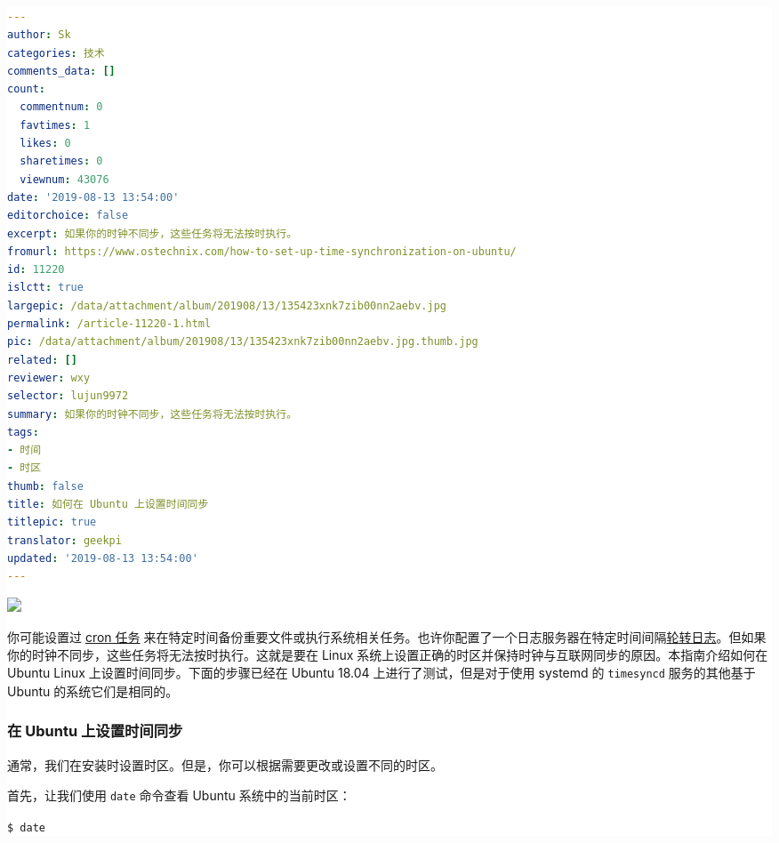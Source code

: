 ```yaml
---
author: Sk
categories: 技术
comments_data: []
count:
  commentnum: 0
  favtimes: 1
  likes: 0
  sharetimes: 0
  viewnum: 43076
date: '2019-08-13 13:54:00'
editorchoice: false
excerpt: 如果你的时钟不同步，这些任务将无法按时执行。
fromurl: https://www.ostechnix.com/how-to-set-up-time-synchronization-on-ubuntu/
id: 11220
islctt: true
largepic: /data/attachment/album/201908/13/135423xnk7zib00nn2aebv.jpg
permalink: /article-11220-1.html
pic: /data/attachment/album/201908/13/135423xnk7zib00nn2aebv.jpg.thumb.jpg
related: []
reviewer: wxy
selector: lujun9972
summary: 如果你的时钟不同步，这些任务将无法按时执行。
tags:
- 时间
- 时区
thumb: false
title: 如何在 Ubuntu 上设置时间同步
titlepic: true
translator: geekpi
updated: '2019-08-13 13:54:00'
---
```


![](/data/attachment/album/201908/13/135423xnk7zib00nn2aebv.jpg)


你可能设置过 [cron 任务](https://www.ostechnix.com/a-beginners-guide-to-cron-jobs/) 来在特定时间备份重要文件或执行系统相关任务。也许你配置了一个日志服务器在特定时间间隔[轮转日志](https://www.ostechnix.com/manage-log-files-using-logrotate-linux/)。但如果你的时钟不同步，这些任务将无法按时执行。这就是要在 Linux 系统上设置正确的时区并保持时钟与互联网同步的原因。本指南介绍如何在 Ubuntu Linux 上设置时间同步。下面的步骤已经在 Ubuntu 18.04 上进行了测试，但是对于使用 systemd 的 `timesyncd` 服务的其他基于 Ubuntu 的系统它们是相同的。


### 在 Ubuntu 上设置时间同步


通常，我们在安装时设置时区。但是，你可以根据需要更改或设置不同的时区。


首先，让我们使用 `date` 命令查看 Ubuntu 系统中的当前时区：



```
$ date
```
